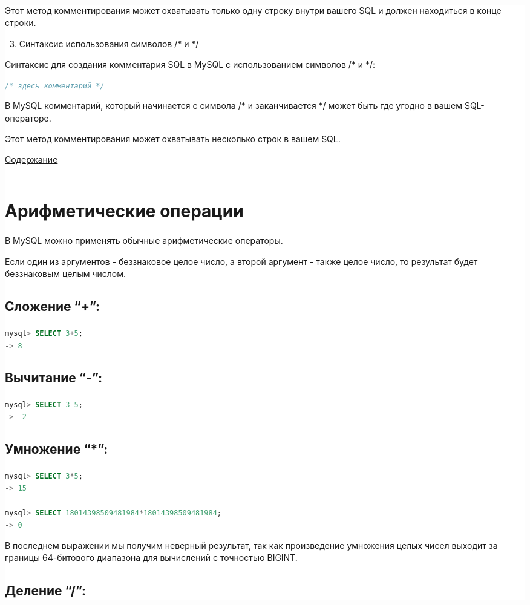 Этот метод комментирования может охватывать только одну строку внутри вашего SQL и должен находиться в конце строки.

3. Синтаксис использования символов /* и */

Синтаксис для создания комментария SQL в MySQL с использованием
символов /* и */:

```sql
/* здесь комментарий */
```

В MySQL комментарий, который начинается с символа /* и заканчивается */ может быть где угодно в вашем SQL-операторе. 

Этот метод комментирования может охватывать несколько строк в вашем SQL.

[Содержание](#содержание)

<hr>

# Арифметические операции

В MySQL можно применять обычные арифметические операторы. 

Если один из аргументов - беззнаковое целое число, а второй аргумент - также целое число, то результат будет беззнаковым целым числом.

## Сложение “+”:

```sql
mysql> SELECT 3+5;
-> 8
```

## Вычитание “-”:

```sql
mysql> SELECT 3-5;
-> -2
```

## Умножение “*”:

```sql
mysql> SELECT 3*5;
-> 15

mysql> SELECT 18014398509481984*18014398509481984;
-> 0
```

В последнем выражении мы получим неверный результат, так как произведение умножения целых чисел выходит за границы 64-битового диапазона для вычислений с точностью BIGINT.

## Деление “/”:
